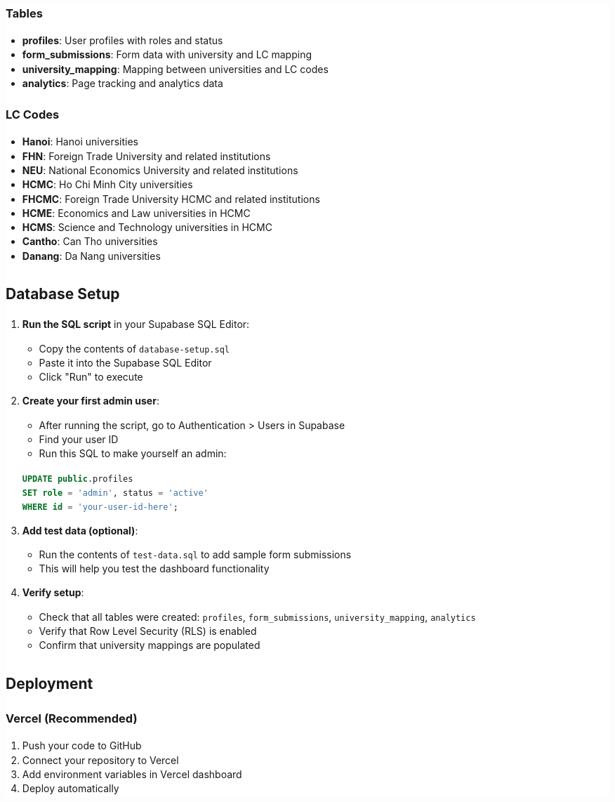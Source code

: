 ### Tables
- **profiles**: User profiles with roles and status
- **form_submissions**: Form data with university and LC mapping
- **university_mapping**: Mapping between universities and LC codes
- **analytics**: Page tracking and analytics data

### LC Codes
- **Hanoi**: Hanoi universities
- **FHN**: Foreign Trade University and related institutions
- **NEU**: National Economics University and related institutions
- **HCMC**: Ho Chi Minh City universities
- **FHCMC**: Foreign Trade University HCMC and related institutions
- **HCME**: Economics and Law universities in HCMC
- **HCMS**: Science and Technology universities in HCMC
- **Cantho**: Can Tho universities
- **Danang**: Da Nang universities

## Database Setup

1. **Run the SQL script** in your Supabase SQL Editor:
   - Copy the contents of `database-setup.sql`
   - Paste it into the Supabase SQL Editor
   - Click "Run" to execute

2. **Create your first admin user**:
   - After running the script, go to Authentication > Users in Supabase
   - Find your user ID
   - Run this SQL to make yourself an admin:
   ```sql
   UPDATE public.profiles 
   SET role = 'admin', status = 'active' 
   WHERE id = 'your-user-id-here';
   ```

3. **Add test data (optional)**:
   - Run the contents of `test-data.sql` to add sample form submissions
   - This will help you test the dashboard functionality

4. **Verify setup**:
   - Check that all tables were created: `profiles`, `form_submissions`, `university_mapping`, `analytics`
   - Verify that Row Level Security (RLS) is enabled
   - Confirm that university mappings are populated

## Deployment

### Vercel (Recommended)
1. Push your code to GitHub
2. Connect your repository to Vercel
3. Add environment variables in Vercel dashboard
4. Deploy automatically
